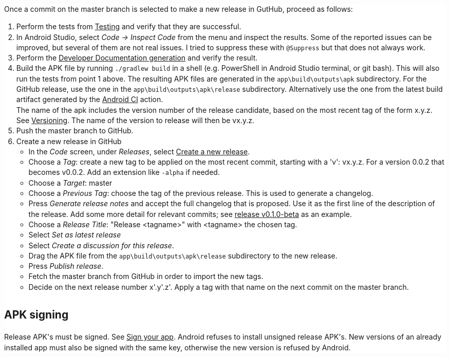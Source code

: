 Once a commit on the master branch is selected to make a new release in GutHub, proceed as follows:

1. Perform the tests from [Testing](#testing) and verify that they are successful.
2. In Android Studio, select *Code -> Inspect Code* from the menu and inspect the results.
   Some of the reported issues can be improved, but several of them are not real issues.
   I tried to suppress these with `@Suppress` but that does not always work.
3. Perform the [Developer Documentation generation](#developer-documentation-generation) and verify the result.
4. Build the APK file by running `./gradlew build` in a shell (e.g. PowerShell in Android Studio terminal, or git bash).
   This will also run the tests from point 1 above.
   The resulting APK files are generated in the `app\build\outputs\apk` subdirectory.
   For the GitHub release, use the one in the `app\build\outputs\apk\release` subdirectory.
   Alternatively use the one from the latest build artifact generated by the [Android CI](#android-ci) action.  
   The name of the apk includes the version number of the release candidate,
   based on the most recent tag of the form x.y.z.
   See [Versioning](#versioning).
   The name of the version to release will then be vx.y.z.
5. Push the master branch to GitHub.
6. Create a new release in GitHub
    - In the *Code* screen, under *Releases*,
      select [Create a new release](https://github.com/FrankHJCuypers/gaai/releases/new).
    - Choose a *Tag*: create a new tag to be applied on the most recent commit, starting with a 'v': vx.y.z.
      For a version 0.0.2 that becomes v0.0.2.
      Add an extension like `-alpha` if needed.
    - Choose a *Target*: master
    - Choose a *Previous Tag*: choose the tag of the previous release.
      This is used to generate a changelog.
    - Press *Generate release notes* and accept the full changelog that is proposed.
      Use it as the first line of the description of the release.
      Add some more detail for relevant commits;
      see [release v0.1.0-beta](https://github.com/FrankHJCuypers/gaai/releases/tag/v0.1.0-beta) as an example.
    - Choose a *Release Title*: "Release \<tagname\>" with \<tagname\> the chosen tag.
    - Select *Set as latest release*
    - Select *Create a discussion for this release*.
    - Drag the APK file from the `app\build\outputs\apk\release` subdirectory to the new release.
    - Press *Publish release*.
    - Fetch the master branch from GitHub in order to import the new tags.
    - Decide on the next release number x'.y'.z'.
      Apply a tag with that name on the next commit on the master branch.

## APK signing

Release APK's must be signed.
See [Sign your app](https://developer.android.com/studio/publish/app-signing.html#kts).
Android refuses to install unsigned release APK's.
New versions of an already installed app must also be signed with the same key,
otherwise the new version is refused by Android.
